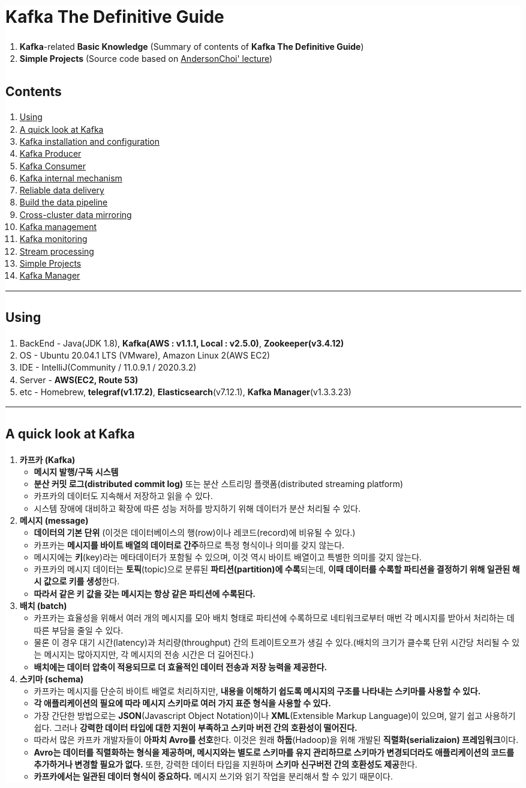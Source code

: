 # Kafka The Definitive Guide
1. **Kafka**-related **Basic Knowledge** (Summary of contents of **Kafka The Definitive Guide**)
2. **Simple Projects** (Source code based on [AndersonChoi' lecture](https://github.com/AndersonChoi/tacademy-kafka))

## Contents
1. [Using](#using)
2. [A quick look at Kafka](#a-quick-look-at-kafka)
3. [Kafka installation and configuration](#kafka-installation-and-configuration)
4. [Kafka Producer](#kafka-producer)
5. [Kafka Consumer](#kafka-consumer)
6. [Kafka internal mechanism](#kafka-internal-mechanism)
7. [Reliable data delivery](#reliable-data-delivery)
8. [Build the data pipeline](#build-the-data-pipeline)
9. [Cross-cluster data mirroring](#cross-cluster-data-mirroring)
10. [Kafka management](#kafka-management)
11. [Kafka monitoring](#kafka-monitoring)
12. [Stream processing](#stream-processing)
13. [Simple Projects](#simple-projects)
14. [Kafka Manager](#kafka-manager)

---------------------------------------------------

## Using
1. BackEnd - Java(JDK 1.8), **Kafka(AWS : v1.1.1, Local : v2.5.0)**, **Zookeeper(v3.4.12)**
2. OS - Ubuntu 20.04.1 LTS (VMware), Amazon Linux 2(AWS EC2)
3. IDE - IntelliJ(Community / 11.0.9.1 / 2020.3.2)
4. Server - **AWS(EC2, Route 53)**
5. etc - Homebrew, **telegraf(v1.17.2)**, **Elasticsearch**(v7.12.1), **Kafka Manager**(v1.3.3.23)

----------------------------------------------------

## A quick look at Kafka
1. **카프카 (Kafka)**
    - **메시지 발행/구독 시스템**
    - **분산 커밋 로그(distributed commit log)** 또는 분산 스트리밍 플랫폼(distributed streaming platform)
    - 카프카의 데이터도 지속해서 저장하고 읽을 수 있다.
    - 시스템 장애에 대비하고 확장에 따른 성능 저하를 방지하기 위해 데이터가 분산 처리될 수 있다.
2. **메시지 (message)**
    - **데이터의 기본 단위** (이것은 데이터베이스의 행(row)이나 레코드(record)에 비유될 수 있다.)
    - 카프카는 **메시지를 바이트 배열의 데이터로 간주**하므로 특정 형식이나 의미를 갖지 않는다.
    - 메시지에는 **키**(key)라는 메타데이터가 포함될 수 있으며, 이것 역시 바이트 배열이고 특별한 의미를 갖지 않는다.
    - 카프카의 메시지 데이터는 **토픽**(topic)으로 분류된 **파티션(partition)에 수록**되는데, **이때 데이터를 수록할 파티션을 결정하기 위해 일관된 해시 값으로 키를 생성**한다.
    - **따라서 같은 키 값을 갖는 메시지는 항상 같은 파티션에 수록된다.**
3. **배치 (batch)**
    - 카프카는 효율성을 위해서 여러 개의 메시지를 모아 배치 형태로 파티션에 수록하므로 네티워크로부터 매번 각 메시지를 받아서 처리하는 데 따른 부담을 줄일 수 있다.
    - 물론 이 경우 대기 시간(latency)과 처리량(throughput) 간의 트레이트오프가 생길 수 있다.(배치의 크기가 클수록 단위 시간당 처리될 수 있는 메시지는 많아지지만, 각 메시지의 전송 시간은 더 길어진다.)
    - **배치에는 데이터 압축이 적용되므로 더 효율적인 데이터 전송과 저장 능력을 제공한다.**
4. **스키마 (schema)**
    - 카프카는 메시지를 단순히 바이트 배열로 처리하지만, **내용을 이해하기 쉽도록 메시지의 구조를 나타내는 스키마를 사용할 수 있다.**
    - **각 애플리케이션의 필요에 따라 메시지 스키마로 여러 가지 표준 형식을 사용할 수 있다.**
    - 가장 간단한 방법으로는 **JSON**(Javascript Object Notation)이나 **XML**(Extensible Markup Language)이 있으며, 알기 쉽고 사용하기 쉽다. 그러나 **강력한 데이터 타입에 대한 지원이 부족하고 스키마 버전 간의 호환성이 떨어진다.**
    - 따라서 많은 카프카 개발자들이 **아파치 Avro를 선호**한다. 이것은 원래 **하둡**(Hadoop)을 위해 개발된 **직렬화(serializaion) 프레임워크**이다.
    - **Avro는 데이터를 직렬화하는 형식을 제공하며, 메시지와는 별도로 스키마를 유지 관리하므로 스키마가 변경되더라도 애플리케이션의 코드를 추가하거나 변경할 필요가 없다.** 또한, 강력한 데이터 타입을 지원하며 **스키마 신구버전 간의 호환성도 제공**한다.
    - **카프카에서는 일관된 데이터 형식이 중요하다.** 메시지 쓰기와 읽기 작업을 분리해서 할 수 있기 때문이다.